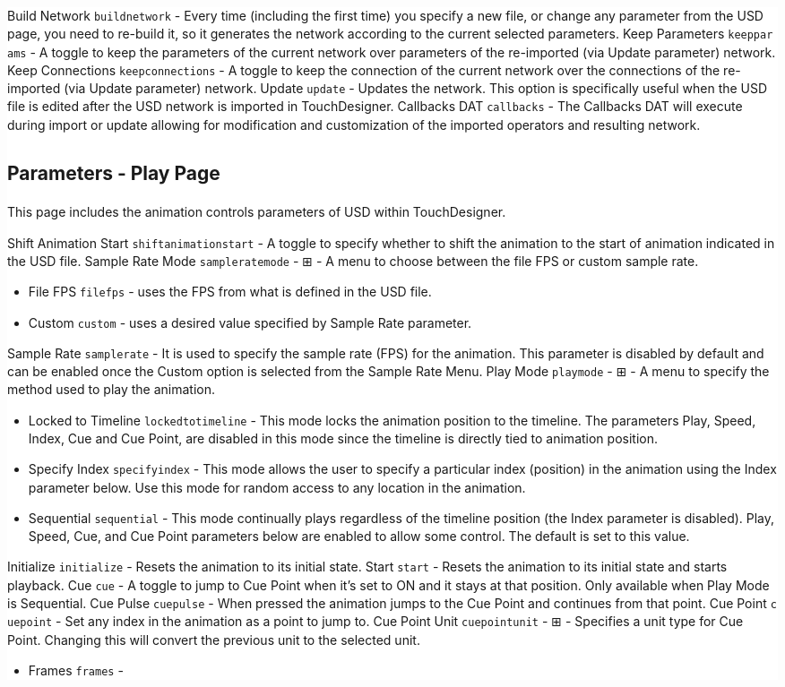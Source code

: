 Build Network `buildnetwork` - Every time (including the first time) you specify a new file, or change any parameter from the USD page, you need to re-build it, so it generates the network according to the current selected parameters.
Keep Parameters `keepparams` - A toggle to keep the parameters of the current network over parameters of the re-imported (via Update parameter) network.
Keep Connections `keepconnections` - A toggle to keep the connection of the current network over the connections of the re-imported (via Update parameter) network.
Update `update` - Updates the network. This option is specifically useful when the USD file is edited after the USD network is imported in TouchDesigner.
Callbacks DAT `callbacks` - The Callbacks DAT will execute during import or update allowing for modification and customization of the imported operators and resulting network.

  


## Parameters - Play Page

This page includes the animation controls parameters of USD within TouchDesigner.

Shift Animation Start `shiftanimationstart` - A toggle to specify whether to shift the animation to the start of animation indicated in the USD file.
Sample Rate Mode `sampleratemode` - ⊞ - A menu to choose between the file FPS or custom sample rate.

* File FPS `filefps` - uses the FPS from what is defined in the USD file.

* Custom `custom` - uses a desired value specified by Sample Rate parameter.

Sample Rate `samplerate` - It is used to specify the sample rate (FPS) for the animation. This parameter is disabled by default and can be enabled once the Custom option is selected from the Sample Rate Menu.
Play Mode `playmode` - ⊞ - A menu to specify the method used to play the animation.

* Locked to Timeline `lockedtotimeline` - This mode locks the animation position to the timeline. The parameters Play, Speed, Index, Cue and Cue Point, are disabled in this mode since the timeline is directly tied to animation position.

* Specify Index `specifyindex` - This mode allows the user to specify a particular index (position) in the animation using the Index parameter below. Use this mode for random access to any location in the animation.

* Sequential `sequential` - This mode continually plays regardless of the timeline position (the Index parameter is disabled). Play, Speed, Cue, and Cue Point parameters below are enabled to allow some control. The default is set to this value.

Initialize `initialize` - Resets the animation to its initial state.
Start `start` - Resets the animation to its initial state and starts playback.
Cue `cue` - A toggle to jump to Cue Point when it’s set to ON and it stays at that position. Only available when Play Mode is Sequential.
Cue Pulse `cuepulse` - When pressed the animation jumps to the Cue Point and continues from that point.
Cue Point `cuepoint` - Set any index in the animation as a point to jump to.
Cue Point Unit `cuepointunit` - ⊞ - Specifies a unit type for Cue Point. Changing this will convert the previous unit to the selected unit.

* Frames `frames` -

